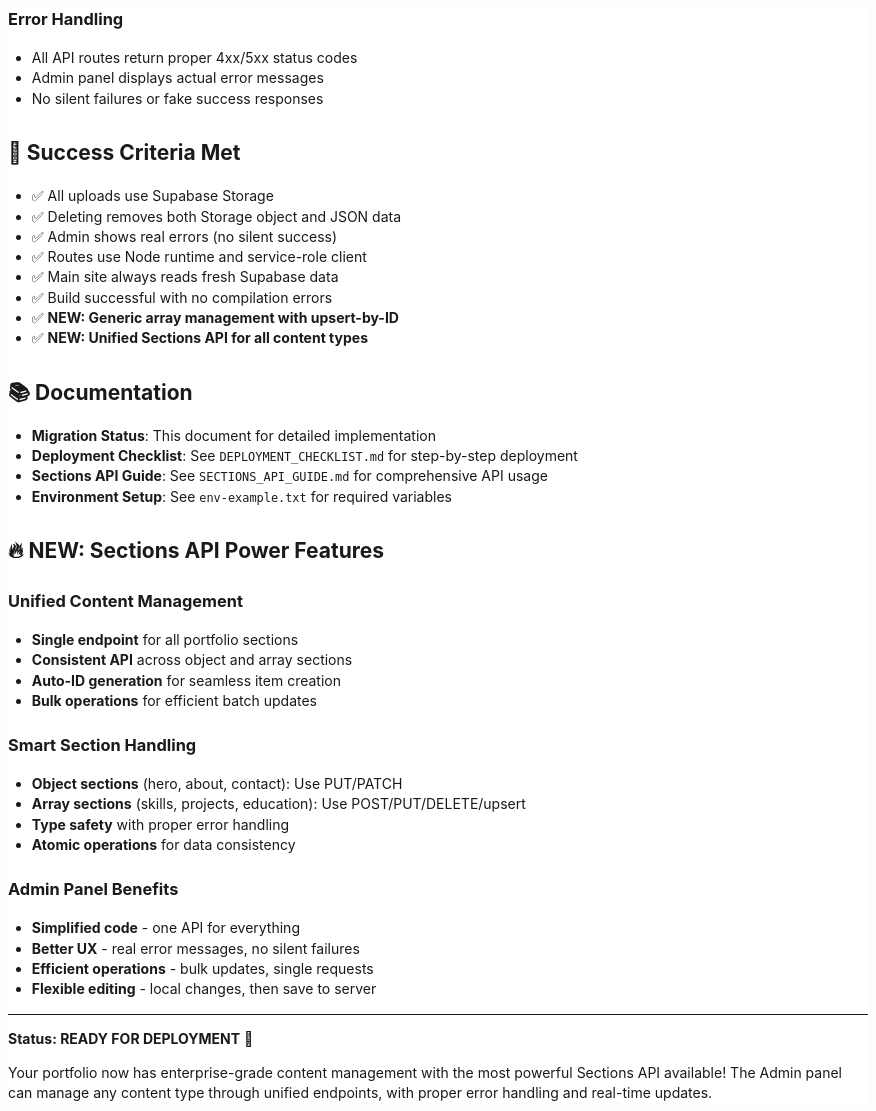 ### Error Handling
- All API routes return proper 4xx/5xx status codes
- Admin panel displays actual error messages
- No silent failures or fake success responses

## 🎯 Success Criteria Met
- ✅ All uploads use Supabase Storage
- ✅ Deleting removes both Storage object and JSON data
- ✅ Admin shows real errors (no silent success)
- ✅ Routes use Node runtime and service-role client
- ✅ Main site always reads fresh Supabase data
- ✅ Build successful with no compilation errors
- ✅ **NEW: Generic array management with upsert-by-ID**
- ✅ **NEW: Unified Sections API for all content types**

## 📚 Documentation

- **Migration Status**: This document for detailed implementation
- **Deployment Checklist**: See `DEPLOYMENT_CHECKLIST.md` for step-by-step deployment
- **Sections API Guide**: See `SECTIONS_API_GUIDE.md` for comprehensive API usage
- **Environment Setup**: See `env-example.txt` for required variables

## 🔥 **NEW: Sections API Power Features**

### **Unified Content Management**
- **Single endpoint** for all portfolio sections
- **Consistent API** across object and array sections
- **Auto-ID generation** for seamless item creation
- **Bulk operations** for efficient batch updates

### **Smart Section Handling**
- **Object sections** (hero, about, contact): Use PUT/PATCH
- **Array sections** (skills, projects, education): Use POST/PUT/DELETE/upsert
- **Type safety** with proper error handling
- **Atomic operations** for data consistency

### **Admin Panel Benefits**
- **Simplified code** - one API for everything
- **Better UX** - real error messages, no silent failures
- **Efficient operations** - bulk updates, single requests
- **Flexible editing** - local changes, then save to server

---

**Status: READY FOR DEPLOYMENT** 🚀

Your portfolio now has enterprise-grade content management with the most powerful Sections API available! The Admin panel can manage any content type through unified endpoints, with proper error handling and real-time updates.

